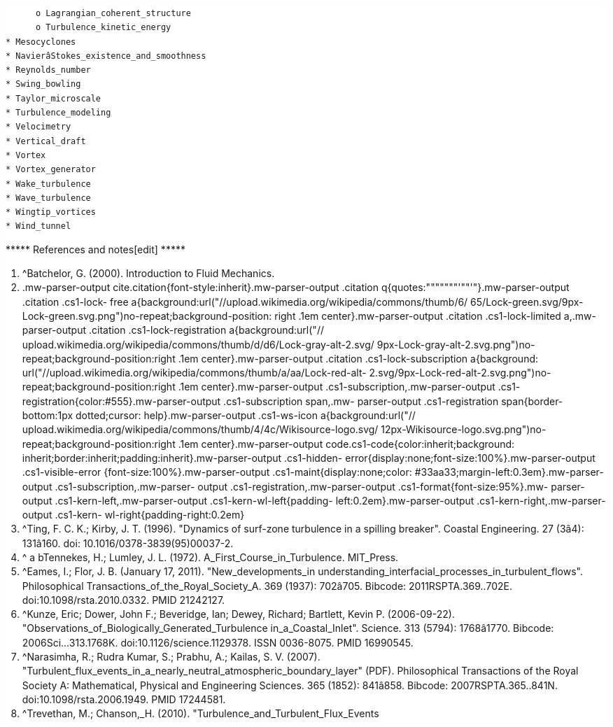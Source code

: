           o Lagrangian_coherent_structure
          o Turbulence_kinetic_energy
    * Mesocyclones
    * NavierâStokes_existence_and_smoothness
    * Reynolds_number
    * Swing_bowling
    * Taylor_microscale
    * Turbulence_modeling
    * Velocimetry
    * Vertical_draft
    * Vortex
    * Vortex_generator
    * Wake_turbulence
    * Wave_turbulence
    * Wingtip_vortices
    * Wind_tunnel
***** References and notes[edit] *****
   1. ^Batchelor, G. (2000). Introduction to Fluid Mechanics.
   2. .mw-parser-output cite.citation{font-style:inherit}.mw-parser-output
      .citation q{quotes:"\"""\"""'""'"}.mw-parser-output .citation .cs1-lock-
      free a{background:url("//upload.wikimedia.org/wikipedia/commons/thumb/6/
      65/Lock-green.svg/9px-Lock-green.svg.png")no-repeat;background-position:
      right .1em center}.mw-parser-output .citation .cs1-lock-limited a,.mw-
      parser-output .citation .cs1-lock-registration a{background:url("//
      upload.wikimedia.org/wikipedia/commons/thumb/d/d6/Lock-gray-alt-2.svg/
      9px-Lock-gray-alt-2.svg.png")no-repeat;background-position:right .1em
      center}.mw-parser-output .citation .cs1-lock-subscription a{background:
      url("//upload.wikimedia.org/wikipedia/commons/thumb/a/aa/Lock-red-alt-
      2.svg/9px-Lock-red-alt-2.svg.png")no-repeat;background-position:right
      .1em center}.mw-parser-output .cs1-subscription,.mw-parser-output .cs1-
      registration{color:#555}.mw-parser-output .cs1-subscription span,.mw-
      parser-output .cs1-registration span{border-bottom:1px dotted;cursor:
      help}.mw-parser-output .cs1-ws-icon a{background:url("//
      upload.wikimedia.org/wikipedia/commons/thumb/4/4c/Wikisource-logo.svg/
      12px-Wikisource-logo.svg.png")no-repeat;background-position:right .1em
      center}.mw-parser-output code.cs1-code{color:inherit;background:
      inherit;border:inherit;padding:inherit}.mw-parser-output .cs1-hidden-
      error{display:none;font-size:100%}.mw-parser-output .cs1-visible-error
      {font-size:100%}.mw-parser-output .cs1-maint{display:none;color:
      #33aa33;margin-left:0.3em}.mw-parser-output .cs1-subscription,.mw-parser-
      output .cs1-registration,.mw-parser-output .cs1-format{font-size:95%}.mw-
      parser-output .cs1-kern-left,.mw-parser-output .cs1-kern-wl-left{padding-
      left:0.2em}.mw-parser-output .cs1-kern-right,.mw-parser-output .cs1-kern-
      wl-right{padding-right:0.2em}
   3. ^Ting, F. C. K.; Kirby, J. T. (1996). "Dynamics of surf-zone turbulence
      in a spilling breaker". Coastal Engineering. 27 (3â4): 131â160. doi:
      10.1016/0378-3839(95)00037-2.
   4. ^ a bTennekes, H.; Lumley, J. L. (1972). A_First_Course_in_Turbulence.
      MIT_Press.
   5. ^Eames, I.; Flor, J. B. (January 17, 2011). "New_developments_in
      understanding_interfacial_processes_in_turbulent_flows". Philosophical
      Transactions_of_the_Royal_Society_A. 369 (1937): 702â705. Bibcode:
      2011RSPTA.369..702E. doi:10.1098/rsta.2010.0332. PMID 21242127.
   6. ^Kunze, Eric; Dower, John F.; Beveridge, Ian; Dewey, Richard; Bartlett,
      Kevin P. (2006-09-22). "Observations_of_Biologically_Generated_Turbulence
      in_a_Coastal_Inlet". Science. 313 (5794): 1768â1770. Bibcode:
      2006Sci...313.1768K. doi:10.1126/science.1129378. ISSN 0036-8075.
      PMID 16990545.
   7. ^Narasimha, R.; Rudra Kumar, S.; Prabhu, A.; Kailas, S. V. (2007).
      "Turbulent_flux_events_in_a_nearly_neutral_atmospheric_boundary_layer"
      (PDF). Philosophical Transactions of the Royal Society A: Mathematical,
      Physical and Engineering Sciences. 365 (1852): 841â858. Bibcode:
      2007RSPTA.365..841N. doi:10.1098/rsta.2006.1949. PMID 17244581.
   8. ^Trevethan, M.; Chanson,_H. (2010). "Turbulence_and_Turbulent_Flux_Events